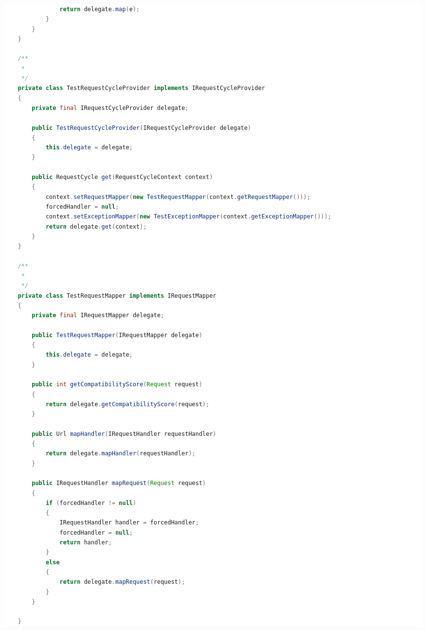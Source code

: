 ```java
				return delegate.map(e);
			}
		}
	}

	/**
	 * 
	 */
	private class TestRequestCycleProvider implements IRequestCycleProvider
	{
		private final IRequestCycleProvider delegate;

		public TestRequestCycleProvider(IRequestCycleProvider delegate)
		{
			this.delegate = delegate;
		}

		public RequestCycle get(RequestCycleContext context)
		{
			context.setRequestMapper(new TestRequestMapper(context.getRequestMapper()));
			forcedHandler = null;
			context.setExceptionMapper(new TestExceptionMapper(context.getExceptionMapper()));
			return delegate.get(context);
		}
	}

	/**
	 * 
	 */
	private class TestRequestMapper implements IRequestMapper
	{
		private final IRequestMapper delegate;

		public TestRequestMapper(IRequestMapper delegate)
		{
			this.delegate = delegate;
		}

		public int getCompatibilityScore(Request request)
		{
			return delegate.getCompatibilityScore(request);
		}

		public Url mapHandler(IRequestHandler requestHandler)
		{
			return delegate.mapHandler(requestHandler);
		}

		public IRequestHandler mapRequest(Request request)
		{
			if (forcedHandler != null)
			{
				IRequestHandler handler = forcedHandler;
				forcedHandler = null;
				return handler;
			}
			else
			{
				return delegate.mapRequest(request);
			}
		}

	}
```